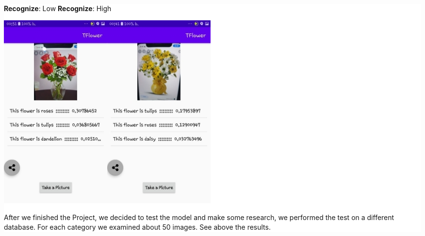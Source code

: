 **Recognize**: Low				     **Recognize**: High

![](Aspose.Words.421fa89f-4454-4aa9-99ee-d2520a76ffca.026.jpeg)![](Aspose.Words.421fa89f-4454-4aa9-99ee-d2520a76ffca.027.jpeg)













After we finished the Project, we decided to test the model and make some research, we performed the test on a different database. For each category we examined about 50 images. See above the results.
